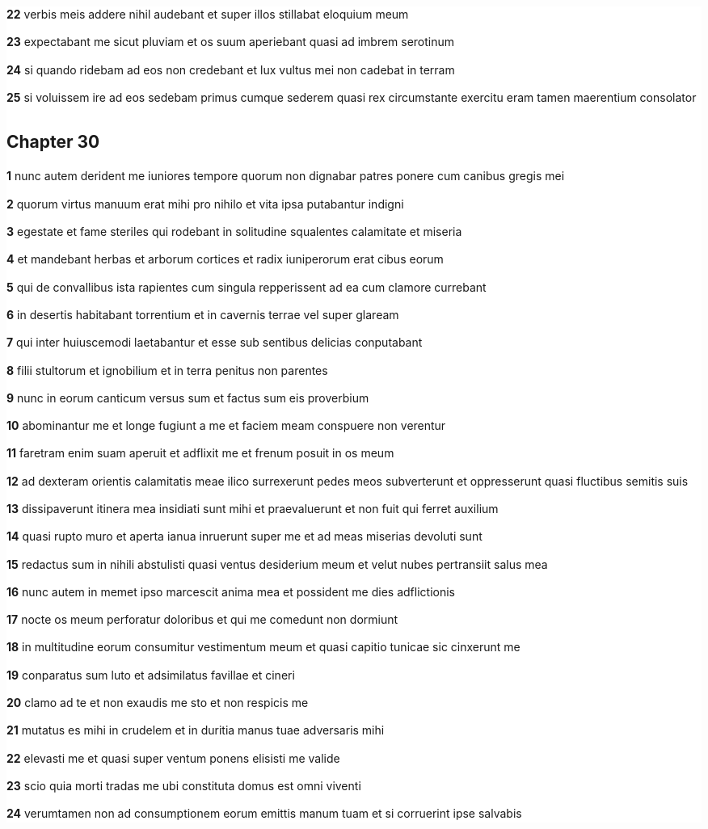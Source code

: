 **22** verbis meis addere nihil audebant et super illos stillabat eloquium meum

**23** expectabant me sicut pluviam et os suum aperiebant quasi ad imbrem serotinum

**24** si quando ridebam ad eos non credebant et lux vultus mei non cadebat in terram

**25** si voluissem ire ad eos sedebam primus cumque sederem quasi rex circumstante exercitu eram tamen maerentium consolator

## Chapter 30

**1** nunc autem derident me iuniores tempore quorum non dignabar patres ponere cum canibus gregis mei

**2** quorum virtus manuum erat mihi pro nihilo et vita ipsa putabantur indigni

**3** egestate et fame steriles qui rodebant in solitudine squalentes calamitate et miseria

**4** et mandebant herbas et arborum cortices et radix iuniperorum erat cibus eorum

**5** qui de convallibus ista rapientes cum singula repperissent ad ea cum clamore currebant

**6** in desertis habitabant torrentium et in cavernis terrae vel super glaream

**7** qui inter huiuscemodi laetabantur et esse sub sentibus delicias conputabant

**8** filii stultorum et ignobilium et in terra penitus non parentes

**9** nunc in eorum canticum versus sum et factus sum eis proverbium

**10** abominantur me et longe fugiunt a me et faciem meam conspuere non verentur

**11** faretram enim suam aperuit et adflixit me et frenum posuit in os meum

**12** ad dexteram orientis calamitatis meae ilico surrexerunt pedes meos subverterunt et oppresserunt quasi fluctibus semitis suis

**13** dissipaverunt itinera mea insidiati sunt mihi et praevaluerunt et non fuit qui ferret auxilium

**14** quasi rupto muro et aperta ianua inruerunt super me et ad meas miserias devoluti sunt

**15** redactus sum in nihili abstulisti quasi ventus desiderium meum et velut nubes pertransiit salus mea

**16** nunc autem in memet ipso marcescit anima mea et possident me dies adflictionis

**17** nocte os meum perforatur doloribus et qui me comedunt non dormiunt

**18** in multitudine eorum consumitur vestimentum meum et quasi capitio tunicae sic cinxerunt me

**19** conparatus sum luto et adsimilatus favillae et cineri

**20** clamo ad te et non exaudis me sto et non respicis me

**21** mutatus es mihi in crudelem et in duritia manus tuae adversaris mihi

**22** elevasti me et quasi super ventum ponens elisisti me valide

**23** scio quia morti tradas me ubi constituta domus est omni viventi

**24** verumtamen non ad consumptionem eorum emittis manum tuam et si corruerint ipse salvabis

